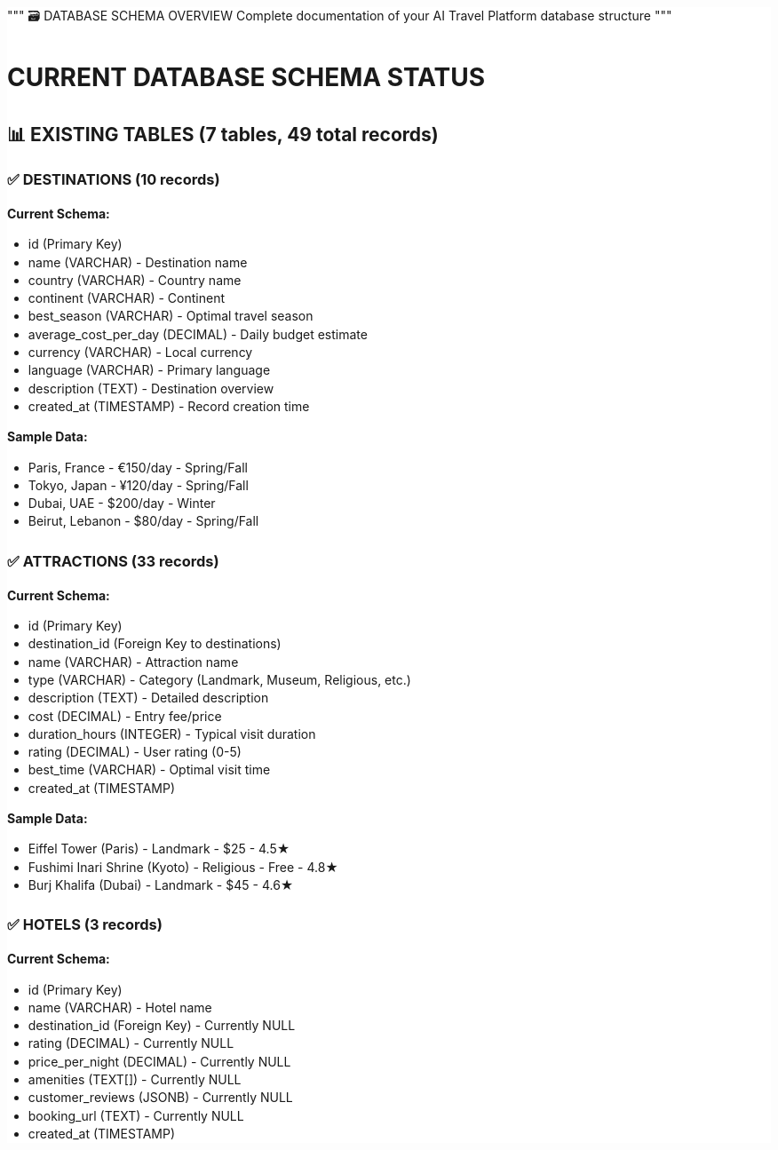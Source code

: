 """
🗃️ DATABASE SCHEMA OVERVIEW
Complete documentation of your AI Travel Platform database structure
"""

# CURRENT DATABASE SCHEMA STATUS

## 📊 EXISTING TABLES (7 tables, 49 total records)

### ✅ DESTINATIONS (10 records)
**Current Schema:**
- id (Primary Key)
- name (VARCHAR) - Destination name
- country (VARCHAR) - Country name  
- continent (VARCHAR) - Continent
- best_season (VARCHAR) - Optimal travel season
- average_cost_per_day (DECIMAL) - Daily budget estimate
- currency (VARCHAR) - Local currency
- language (VARCHAR) - Primary language
- description (TEXT) - Destination overview
- created_at (TIMESTAMP) - Record creation time

**Sample Data:**
- Paris, France - €150/day - Spring/Fall
- Tokyo, Japan - ¥120/day - Spring/Fall  
- Dubai, UAE - $200/day - Winter
- Beirut, Lebanon - $80/day - Spring/Fall

### ✅ ATTRACTIONS (33 records)
**Current Schema:**
- id (Primary Key)
- destination_id (Foreign Key to destinations)
- name (VARCHAR) - Attraction name
- type (VARCHAR) - Category (Landmark, Museum, Religious, etc.)
- description (TEXT) - Detailed description
- cost (DECIMAL) - Entry fee/price
- duration_hours (INTEGER) - Typical visit duration
- rating (DECIMAL) - User rating (0-5)
- best_time (VARCHAR) - Optimal visit time
- created_at (TIMESTAMP)

**Sample Data:**
- Eiffel Tower (Paris) - Landmark - $25 - 4.5★
- Fushimi Inari Shrine (Kyoto) - Religious - Free - 4.8★
- Burj Khalifa (Dubai) - Landmark - $45 - 4.6★

### ✅ HOTELS (3 records)
**Current Schema:**
- id (Primary Key)
- name (VARCHAR) - Hotel name
- destination_id (Foreign Key) - Currently NULL
- rating (DECIMAL) - Currently NULL
- price_per_night (DECIMAL) - Currently NULL
- amenities (TEXT[]) - Currently NULL
- customer_reviews (JSONB) - Currently NULL
- booking_url (TEXT) - Currently NULL
- created_at (TIMESTAMP)

